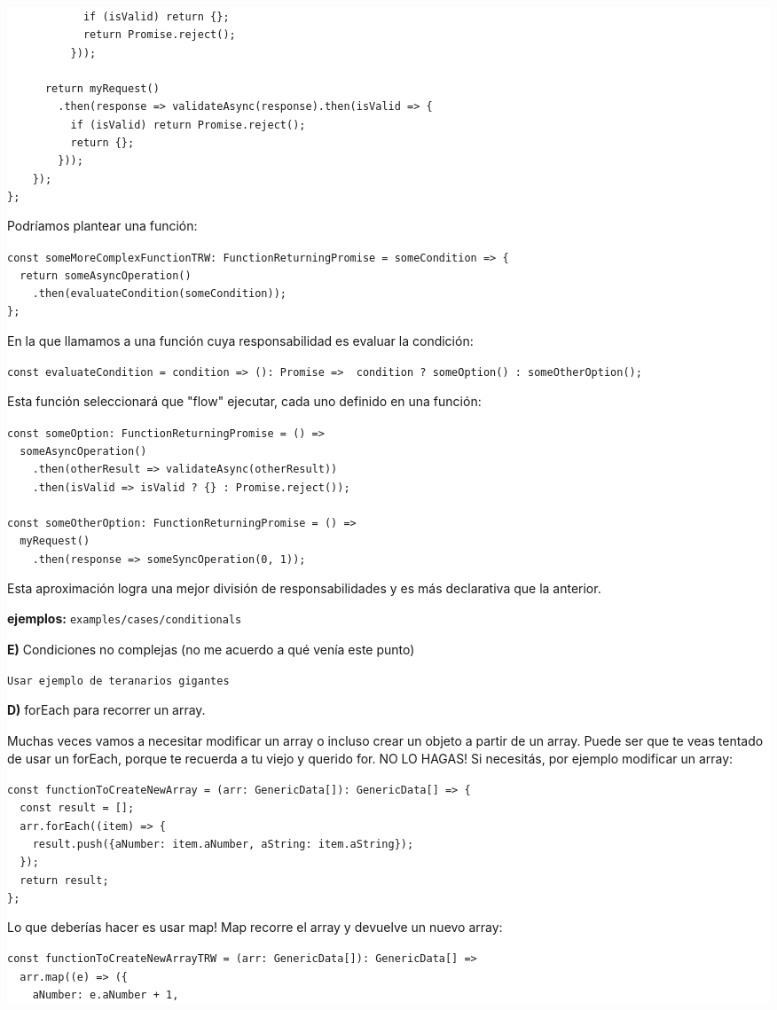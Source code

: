 ```
            if (isValid) return {};
            return Promise.reject();
          }));

      return myRequest()
        .then(response => validateAsync(response).then(isValid => {
          if (isValid) return Promise.reject();
          return {};
        }));
    });
};
```
Podríamos plantear una función:
```
const someMoreComplexFunctionTRW: FunctionReturningPromise = someCondition => {
  return someAsyncOperation()
    .then(evaluateCondition(someCondition));
}; 
```
En la que llamamos a una función cuya responsabilidad es evaluar la condición:
``` 
const evaluateCondition = condition => (): Promise =>  condition ? someOption() : someOtherOption();
```
Esta función seleccionará que "flow" ejecutar, cada uno definido en una función:
``` 
const someOption: FunctionReturningPromise = () =>
  someAsyncOperation()
    .then(otherResult => validateAsync(otherResult))
    .then(isValid => isValid ? {} : Promise.reject());

const someOtherOption: FunctionReturningPromise = () =>
  myRequest()
    .then(response => someSyncOperation(0, 1));
```
Esta aproximación logra una mejor división de responsabilidades y es más declarativa que la anterior.

**ejemplos:** `examples/cases/conditionals`

**E)** Condiciones no complejas (no me acuerdo a qué venía este punto)

``` 
Usar ejemplo de teranarios gigantes
```
 

**D)** forEach para recorrer un array.

Muchas veces vamos a necesitar modificar un array o incluso crear un objeto a partir de un array. Puede ser que 
te veas tentado de usar un forEach, porque te recuerda a tu viejo y querido for. NO LO HAGAS!
Si necesitás, por ejemplo modificar un array:

``` 
const functionToCreateNewArray = (arr: GenericData[]): GenericData[] => {
  const result = [];
  arr.forEach((item) => {
    result.push({aNumber: item.aNumber, aString: item.aString});
  });
  return result;
};
```
Lo que deberías hacer es usar map! Map recorre el array y devuelve un nuevo array:
``` 
const functionToCreateNewArrayTRW = (arr: GenericData[]): GenericData[] =>
  arr.map((e) => ({
    aNumber: e.aNumber + 1,
```